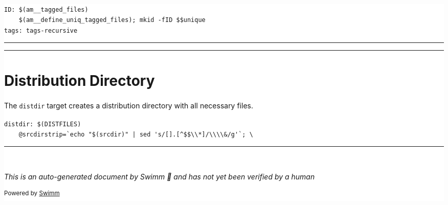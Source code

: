 ```in
ID: $(am__tagged_files)
	$(am__define_uniq_tagged_files); mkid -fID $$unique
tags: tags-recursive
```

---

</SwmSnippet>

<SwmSnippet path="/src/machine/debugueur/analyseur/Makefile.in" line="656">

---

# Distribution Directory

The <SwmToken path="src/machine/debugueur/analyseur/Makefile.in" pos="656:0:0" line-data="distdir: $(DISTFILES)">`distdir`</SwmToken> target creates a distribution directory with all necessary files.

```in
distdir: $(DISTFILES)
	@srcdirstrip=`echo "$(srcdir)" | sed 's/[].[^$$\\*]/\\\\&/g'`; \
```

---

</SwmSnippet>

&nbsp;

*This is an auto-generated document by Swimm 🌊 and has not yet been verified by a human*

<SwmMeta version="3.0.0" repo-id="Z2l0aHViJTNBJTNBc3ZtLTIuNy4yMDI0MTEwNyUzQSUzQVN3aW1tLURlbW8=" repo-name="svm-2.7.20241107"><sup>Powered by [Swimm](/)</sup></SwmMeta>
